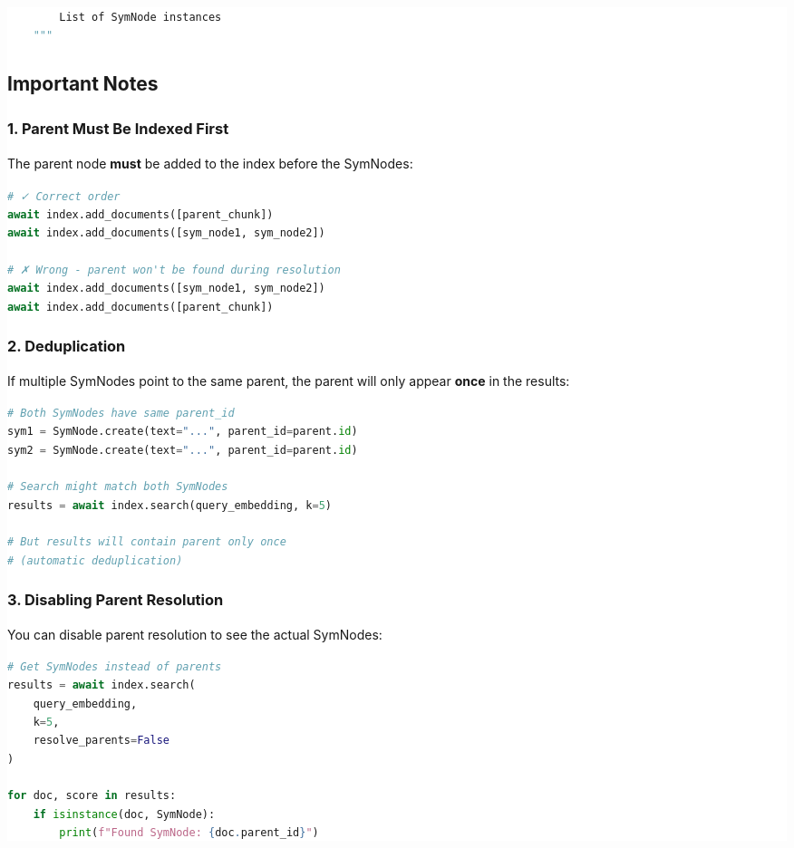 ```python
        List of SymNode instances
    """
```

## Important Notes

### 1. Parent Must Be Indexed First

The parent node **must** be added to the index before the SymNodes:

```python
# ✓ Correct order
await index.add_documents([parent_chunk])
await index.add_documents([sym_node1, sym_node2])

# ✗ Wrong - parent won't be found during resolution
await index.add_documents([sym_node1, sym_node2])
await index.add_documents([parent_chunk])
```

### 2. Deduplication

If multiple SymNodes point to the same parent, the parent will only appear **once** in the results:

```python
# Both SymNodes have same parent_id
sym1 = SymNode.create(text="...", parent_id=parent.id)
sym2 = SymNode.create(text="...", parent_id=parent.id)

# Search might match both SymNodes
results = await index.search(query_embedding, k=5)

# But results will contain parent only once
# (automatic deduplication)
```

### 3. Disabling Parent Resolution

You can disable parent resolution to see the actual SymNodes:

```python
# Get SymNodes instead of parents
results = await index.search(
    query_embedding, 
    k=5, 
    resolve_parents=False
)

for doc, score in results:
    if isinstance(doc, SymNode):
        print(f"Found SymNode: {doc.parent_id}")
```
